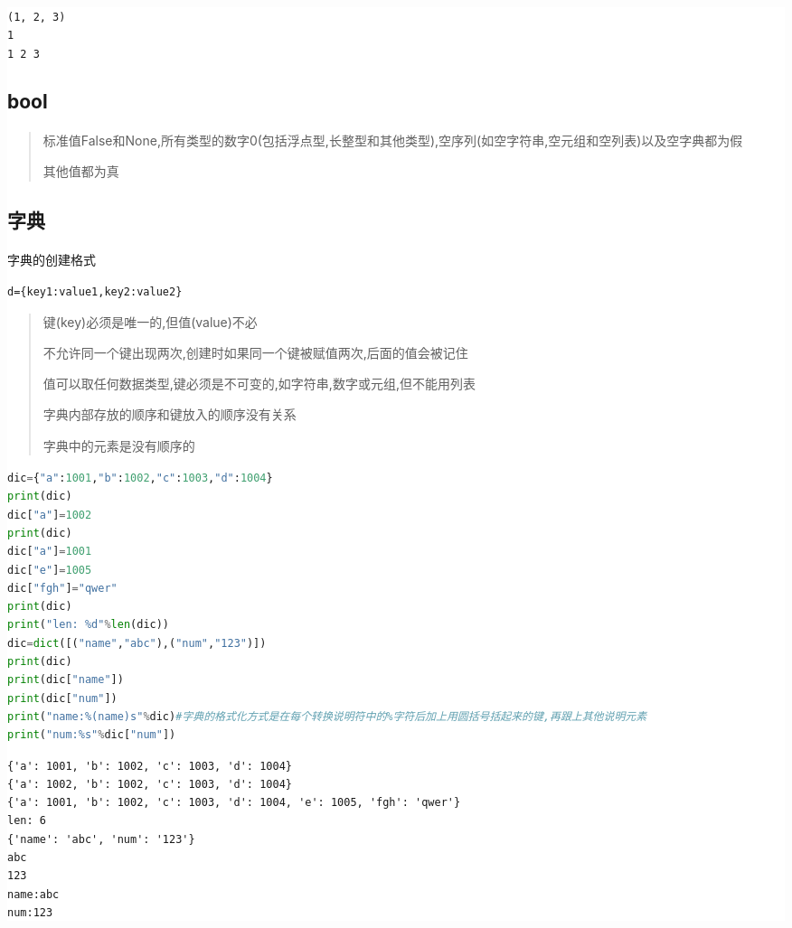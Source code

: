 ```
(1, 2, 3)
1
1 2 3
```

## bool

>标准值False和None,所有类型的数字0(包括浮点型,长整型和其他类型),空序列(如空字符串,空元组和空列表)以及空字典都为假
>
>其他值都为真


## 字典

字典的创建格式

`d={key1:value1,key2:value2}`

>键(key)必须是唯一的,但值(value)不必
>
>不允许同一个键出现两次,创建时如果同一个键被赋值两次,后面的值会被记住
>
>值可以取任何数据类型,键必须是不可变的,如字符串,数字或元组,但不能用列表
>
>字典内部存放的顺序和键放入的顺序没有关系
>
>字典中的元素是没有顺序的

```python
dic={"a":1001,"b":1002,"c":1003,"d":1004}
print(dic)
dic["a"]=1002
print(dic)
dic["a"]=1001
dic["e"]=1005
dic["fgh"]="qwer"
print(dic)
print("len: %d"%len(dic))
dic=dict([("name","abc"),("num","123")])
print(dic)
print(dic["name"])
print(dic["num"])
print("name:%(name)s"%dic)#字典的格式化方式是在每个转换说明符中的%字符后加上用圆括号括起来的键,再跟上其他说明元素
print("num:%s"%dic["num"])
```

```
{'a': 1001, 'b': 1002, 'c': 1003, 'd': 1004}
{'a': 1002, 'b': 1002, 'c': 1003, 'd': 1004}
{'a': 1001, 'b': 1002, 'c': 1003, 'd': 1004, 'e': 1005, 'fgh': 'qwer'}
len: 6
{'name': 'abc', 'num': '123'}
abc
123
name:abc
num:123
```
